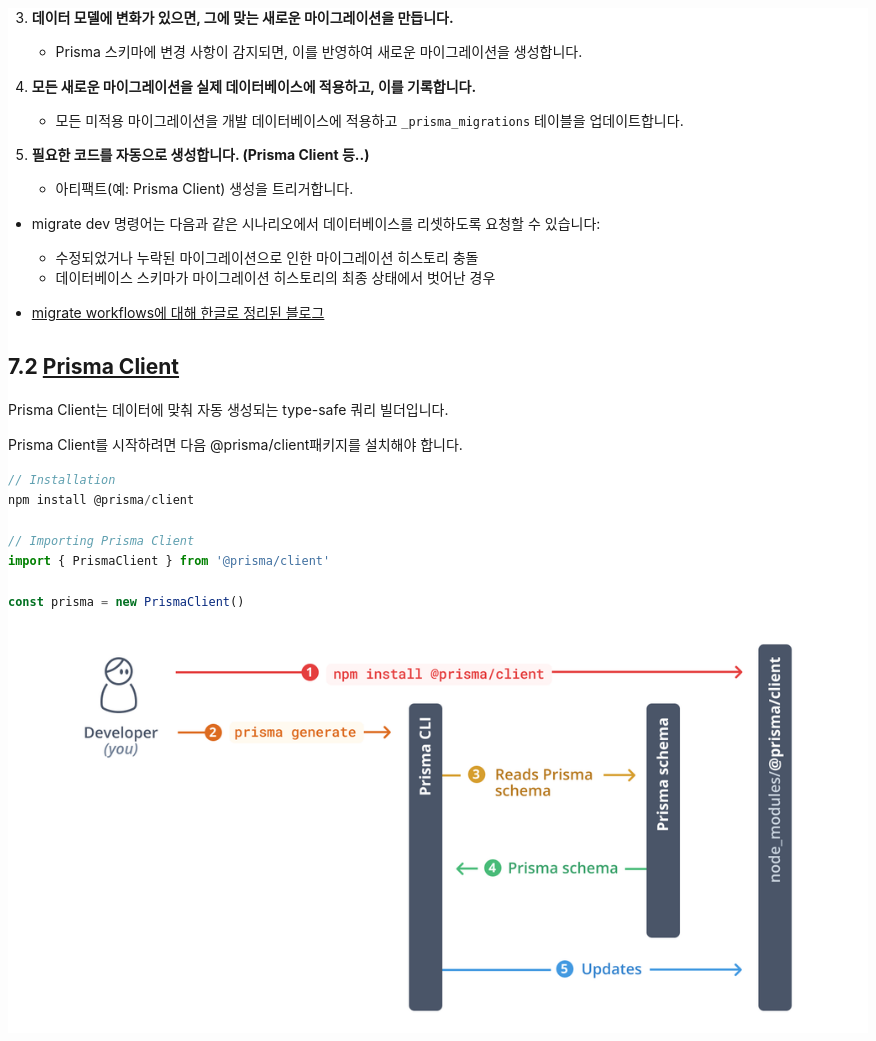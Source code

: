 3. **데이터 모델에 변화가 있으면, 그에 맞는 새로운 마이그레이션을 만듭니다.**

   - Prisma 스키마에 변경 사항이 감지되면, 이를 반영하여 새로운 마이그레이션을 생성합니다.

4. **모든 새로운 마이그레이션을 실제 데이터베이스에 적용하고, 이를 기록합니다.**

   - 모든 미적용 마이그레이션을 개발 데이터베이스에 적용하고 `_prisma_migrations` 테이블을 업데이트합니다.

5. **필요한 코드를 자동으로 생성합니다. (Prisma Client 등..)**
   - 아티팩트(예: Prisma Client) 생성을 트리거합니다.

- migrate dev 명령어는 다음과 같은 시나리오에서 데이터베이스를 리셋하도록 요청할 수 있습니다:

  - 수정되었거나 누락된 마이그레이션으로 인한 마이그레이션 히스토리 충돌
  - 데이터베이스 스키마가 마이그레이션 히스토리의 최종 상태에서 벗어난 경우

- [migrate workflows에 대해 한글로 정리된 블로그](https://pyh.netlify.app/prisma/prisma_migrate/)

## 7.2 [Prisma Client](https://www.prisma.io/docs/orm/prisma-client/setup-and-configuration/introduction)

Prisma Client는 데이터에 맞춰 자동 생성되는 type-safe 쿼리 빌더입니다.

Prisma Client를 시작하려면 다음 @prisma/client패키지를 설치해야 합니다.

```js
// Installation
npm install @prisma/client

// Importing Prisma Client
import { PrismaClient } from '@prisma/client'

const prisma = new PrismaClient()
```

![prisma_client](./images/prisma_client.png)
